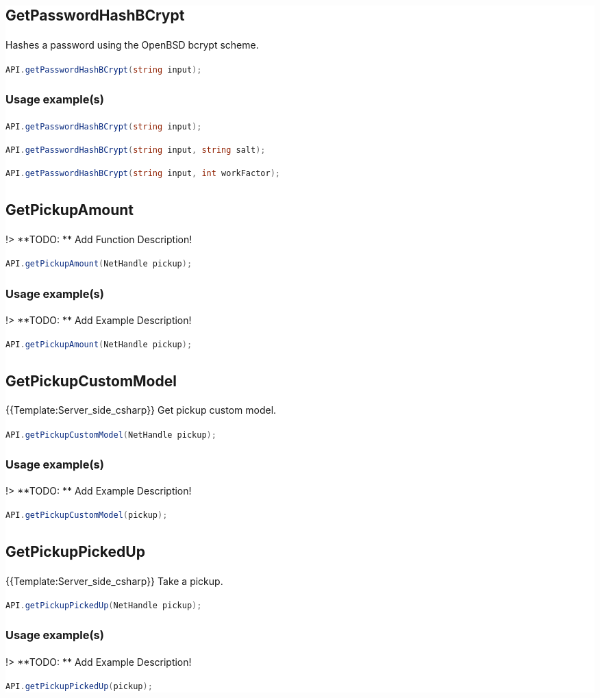
## GetPasswordHashBCrypt
Hashes a password using the OpenBSD bcrypt scheme.

```csharp
API.getPasswordHashBCrypt(string input);
```
### Usage example(s)
```csharp
API.getPasswordHashBCrypt(string input);
```
```csharp
API.getPasswordHashBCrypt(string input, string salt);
```
```csharp
API.getPasswordHashBCrypt(string input, int workFactor);
```

## GetPickupAmount
!> **TODO: ** Add Function Description!

```csharp
API.getPickupAmount(NetHandle pickup);
```
### Usage example(s)
!> **TODO: ** Add Example Description!
```csharp
API.getPickupAmount(NetHandle pickup);
```


## GetPickupCustomModel
{{Template:Server_side_csharp}}
Get pickup custom model.

```csharp
API.getPickupCustomModel(NetHandle pickup);
```
### Usage example(s)
!> **TODO: ** Add Example Description!
```csharp
API.getPickupCustomModel(pickup);
```


## GetPickupPickedUp
{{Template:Server_side_csharp}}
Take a pickup.

```csharp
API.getPickupPickedUp(NetHandle pickup);
```
### Usage example(s)
!> **TODO: ** Add Example Description!
```csharp
API.getPickupPickedUp(pickup);
```
